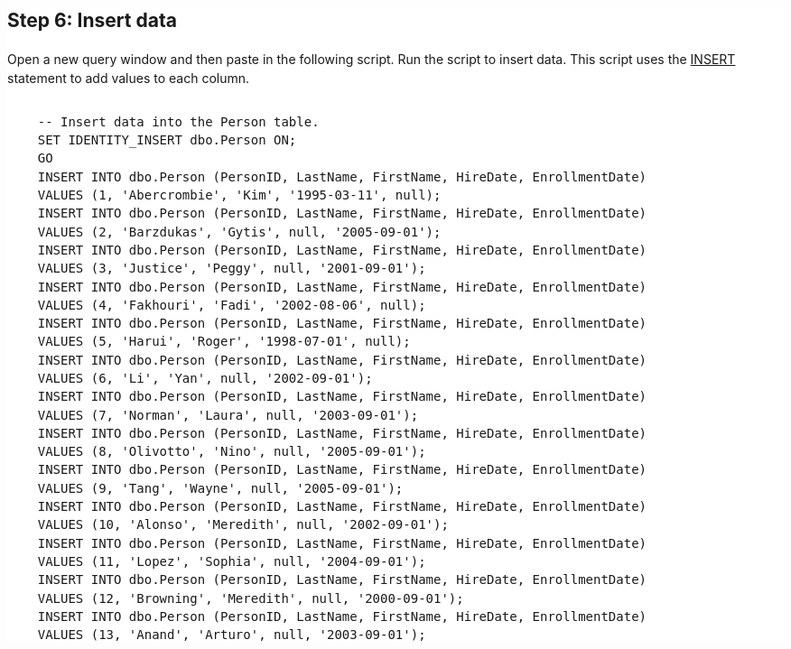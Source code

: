 

<h2 id="insertData">Step 6: Insert data</h2>

Open a new query window and then paste in the following script. Run the script to insert data. This script uses the [INSERT](http://msdn.microsoft.com/en-us/library/windowsazure/ee336284.aspx) statement to add values to each column.

<div style="width:auto; height:600px; overflow:auto"><pre>
	-- Insert data into the Person table.
	SET IDENTITY_INSERT dbo.Person ON;
	GO
	INSERT INTO dbo.Person (PersonID, LastName, FirstName, HireDate, EnrollmentDate)
	VALUES (1, 'Abercrombie', 'Kim', '1995-03-11', null);
	INSERT INTO dbo.Person (PersonID, LastName, FirstName, HireDate, EnrollmentDate)
	VALUES (2, 'Barzdukas', 'Gytis', null, '2005-09-01');
	INSERT INTO dbo.Person (PersonID, LastName, FirstName, HireDate, EnrollmentDate)
	VALUES (3, 'Justice', 'Peggy', null, '2001-09-01');
	INSERT INTO dbo.Person (PersonID, LastName, FirstName, HireDate, EnrollmentDate)
	VALUES (4, 'Fakhouri', 'Fadi', '2002-08-06', null);
	INSERT INTO dbo.Person (PersonID, LastName, FirstName, HireDate, EnrollmentDate)
	VALUES (5, 'Harui', 'Roger', '1998-07-01', null);
	INSERT INTO dbo.Person (PersonID, LastName, FirstName, HireDate, EnrollmentDate)
	VALUES (6, 'Li', 'Yan', null, '2002-09-01');
	INSERT INTO dbo.Person (PersonID, LastName, FirstName, HireDate, EnrollmentDate)
	VALUES (7, 'Norman', 'Laura', null, '2003-09-01');
	INSERT INTO dbo.Person (PersonID, LastName, FirstName, HireDate, EnrollmentDate)
	VALUES (8, 'Olivotto', 'Nino', null, '2005-09-01');
	INSERT INTO dbo.Person (PersonID, LastName, FirstName, HireDate, EnrollmentDate)
	VALUES (9, 'Tang', 'Wayne', null, '2005-09-01');
	INSERT INTO dbo.Person (PersonID, LastName, FirstName, HireDate, EnrollmentDate)
	VALUES (10, 'Alonso', 'Meredith', null, '2002-09-01');
	INSERT INTO dbo.Person (PersonID, LastName, FirstName, HireDate, EnrollmentDate)
	VALUES (11, 'Lopez', 'Sophia', null, '2004-09-01');
	INSERT INTO dbo.Person (PersonID, LastName, FirstName, HireDate, EnrollmentDate)
	VALUES (12, 'Browning', 'Meredith', null, '2000-09-01');
	INSERT INTO dbo.Person (PersonID, LastName, FirstName, HireDate, EnrollmentDate)
	VALUES (13, 'Anand', 'Arturo', null, '2003-09-01');
	INSERT INTO dbo.Person (PersonID, LastName, FirstName, HireDate, EnrollmentDate)
	VALUES (14, 'Walker', 'Alexandra', null, '2000-09-01');
	INSERT INTO dbo.Person (PersonID, LastName, FirstName, HireDate, EnrollmentDate)
	VALUES (15, 'Powell', 'Carson', null, '2004-09-01');
	INSERT INTO dbo.Person (PersonID, LastName, FirstName, HireDate, EnrollmentDate)
	VALUES (16, 'Jai', 'Damien', null, '2001-09-01');
	INSERT INTO dbo.Person (PersonID, LastName, FirstName, HireDate, EnrollmentDate)
	VALUES (17, 'Carlson', 'Robyn', null, '2005-09-01');
	INSERT INTO dbo.Person (PersonID, LastName, FirstName, HireDate, EnrollmentDate)
	VALUES (18, 'Zheng', 'Roger', '2004-02-12', null);
	INSERT INTO dbo.Person (PersonID, LastName, FirstName, HireDate, EnrollmentDate)
	VALUES (19, 'Bryant', 'Carson', null, '2001-09-01');
	INSERT INTO dbo.Person (PersonID, LastName, FirstName, HireDate, EnrollmentDate)
	VALUES (20, 'Suarez', 'Robyn', null, '2004-09-01');
	INSERT INTO dbo.Person (PersonID, LastName, FirstName, HireDate, EnrollmentDate)
	VALUES (21, 'Holt', 'Roger', null, '2004-09-01');
	INSERT INTO dbo.Person (PersonID, LastName, FirstName, HireDate, EnrollmentDate)
	VALUES (22, 'Alexander', 'Carson', null, '2005-09-01');
	INSERT INTO dbo.Person (PersonID, LastName, FirstName, HireDate, EnrollmentDate)
	VALUES (23, 'Morgan', 'Isaiah', null, '2001-09-01');
	INSERT INTO dbo.Person (PersonID, LastName, FirstName, HireDate, EnrollmentDate)
	VALUES (24, 'Martin', 'Randall', null, '2005-09-01');
	INSERT INTO dbo.Person (PersonID, LastName, FirstName, HireDate, EnrollmentDate)
	VALUES (25, 'Kapoor', 'Candace', '2001-01-15', null);
	INSERT INTO dbo.Person (PersonID, LastName, FirstName, HireDate, EnrollmentDate)
	VALUES (26, 'Rogers', 'Cody', null, '2002-09-01');
	INSERT INTO dbo.Person (PersonID, LastName, FirstName, HireDate, EnrollmentDate)
